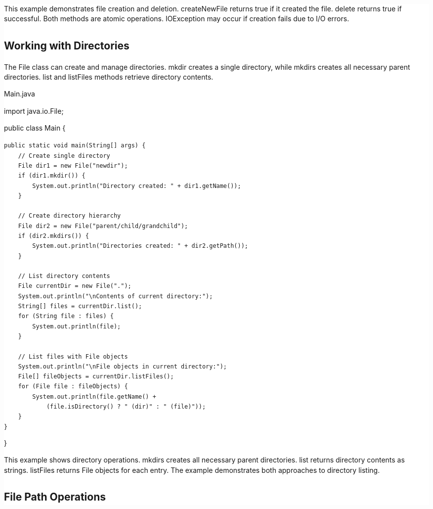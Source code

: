 This example demonstrates file creation and deletion. createNewFile returns true
if it created the file. delete returns true if successful. Both methods are
atomic operations. IOException may occur if creation fails due to I/O errors.

## Working with Directories

The File class can create and manage directories. mkdir creates a single
directory, while mkdirs creates all necessary parent directories. list and
listFiles methods retrieve directory contents.

Main.java
  

import java.io.File;

public class Main {

    public static void main(String[] args) {
        // Create single directory
        File dir1 = new File("newdir");
        if (dir1.mkdir()) {
            System.out.println("Directory created: " + dir1.getName());
        }
        
        // Create directory hierarchy
        File dir2 = new File("parent/child/grandchild");
        if (dir2.mkdirs()) {
            System.out.println("Directories created: " + dir2.getPath());
        }
        
        // List directory contents
        File currentDir = new File(".");
        System.out.println("\nContents of current directory:");
        String[] files = currentDir.list();
        for (String file : files) {
            System.out.println(file);
        }
        
        // List files with File objects
        System.out.println("\nFile objects in current directory:");
        File[] fileObjects = currentDir.listFiles();
        for (File file : fileObjects) {
            System.out.println(file.getName() + 
                (file.isDirectory() ? " (dir)" : " (file)"));
        }
    }
}

This example shows directory operations. mkdirs creates all necessary parent
directories. list returns directory contents as strings. listFiles returns
File objects for each entry. The example demonstrates both approaches to
directory listing.

## File Path Operations
